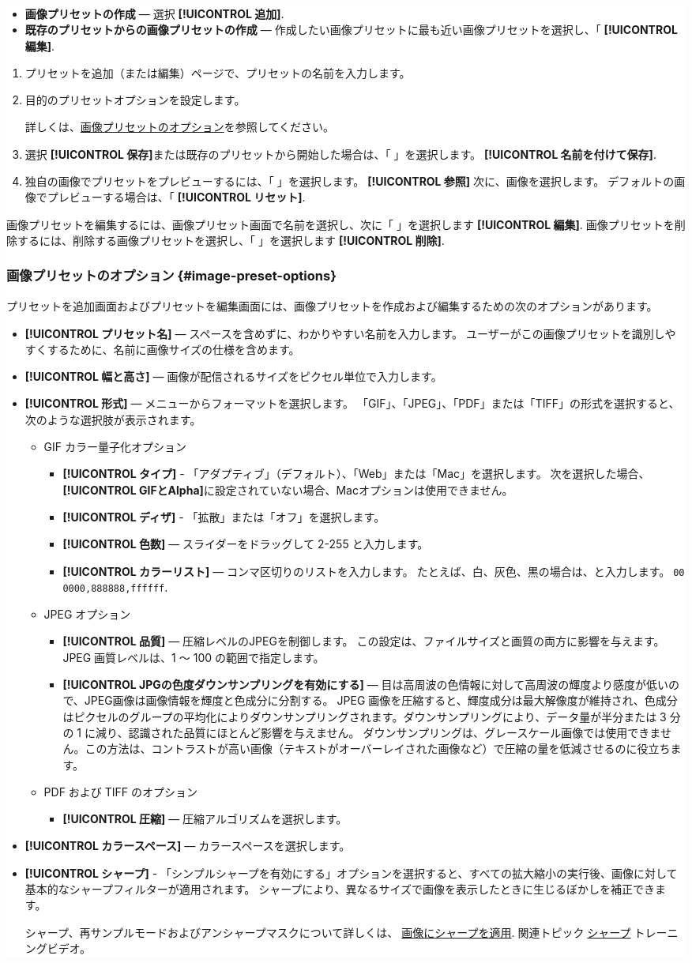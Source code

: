    * **画像プリセットの作成**  — 選択 **[!UICONTROL 追加]**.
   * **既存のプリセットからの画像プリセットの作成**  — 作成したい画像プリセットに最も近い画像プリセットを選択し、「 **[!UICONTROL 編集]**.

1. プリセットを追加（または編集）ページで、プリセットの名前を入力します。
1. 目的のプリセットオプションを設定します。

   詳しくは、[画像プリセットのオプション](application-setup.md#image_preset_options)を参照してください。

1. 選択 **[!UICONTROL 保存]**&#x200B;または既存のプリセットから開始した場合は、「 」を選択します。 **[!UICONTROL 名前を付けて保存]**.
1. 独自の画像でプリセットをプレビューするには、「 」を選択します。 **[!UICONTROL 参照]** 次に、画像を選択します。 デフォルトの画像でプレビューする場合は、「 **[!UICONTROL リセット]**.

画像プリセットを編集するには、画像プリセット画面で名前を選択し、次に「 」を選択します **[!UICONTROL 編集]**. 画像プリセットを削除するには、削除する画像プリセットを選択し、「 」を選択します **[!UICONTROL 削除]**.

### 画像プリセットのオプション {#image-preset-options}

プリセットを追加画面およびプリセットを編集画面には、画像プリセットを作成および編集するための次のオプションがあります。

* **[!UICONTROL プリセット名]**  — スペースを含めずに、わかりやすい名前を入力します。 ユーザーがこの画像プリセットを識別しやすくするために、名前に画像サイズの仕様を含めます。

* **[!UICONTROL 幅と高さ]**  — 画像が配信されるサイズをピクセル単位で入力します。

* **[!UICONTROL 形式]**  — メニューからフォーマットを選択します。 「GIF」、「JPEG」、「PDF」または「TIFF」の形式を選択すると、次のような選択肢が表示されます。

   * GIF カラー量子化オプション

      * **[!UICONTROL タイプ]** - 「アダプティブ」（デフォルト）、「Web」または「Mac」を選択します。 次を選択した場合、 **[!UICONTROL GIFとAlpha]**&#x200B;に設定されていない場合、Macオプションは使用できません。

      * **[!UICONTROL ディザ]** - 「拡散」または「オフ」を選択します。

      * **[!UICONTROL 色数]**  — スライダーをドラッグして 2-255 と入力します。

      * **[!UICONTROL カラーリスト]**  — コンマ区切りのリストを入力します。 たとえば、白、灰色、黒の場合は、と入力します。 `000000,888888,ffffff`.

   * JPEG オプション

      * **[!UICONTROL 品質]**  — 圧縮レベルのJPEGを制御します。 この設定は、ファイルサイズと画質の両方に影響を与えます。JPEG 画質レベルは、1 ～ 100 の範囲で指定します。

      * **[!UICONTROL JPGの色度ダウンサンプリングを有効にする]**  — 目は高周波の色情報に対して高周波の輝度より感度が低いので、JPEG画像は画像情報を輝度と色成分に分割する。 JPEG 画像を圧縮すると、輝度成分は最大解像度が維持され、色成分はピクセルのグループの平均化によりダウンサンプリングされます。ダウンサンプリングにより、データ量が半分または 3 分の 1 に減り、認識された品質にほとんど影響を与えません。 ダウンサンプリングは、グレースケール画像では使用できません。この方法は、コントラストが高い画像（テキストがオーバーレイされた画像など）で圧縮の量を低減させるのに役立ちます。

   * PDF および TIFF のオプション

      * **[!UICONTROL 圧縮]**  — 圧縮アルゴリズムを選択します。

* **[!UICONTROL カラースペース]**  — カラースペースを選択します。

* **[!UICONTROL シャープ]** - 「シンプルシャープを有効にする」オプションを選択すると、すべての拡大縮小の実行後、画像に対して基本的なシャープフィルターが適用されます。 シャープにより、異なるサイズで画像を表示したときに生じるぼかしを補正できます。

  シャープ、再サンプルモードおよびアンシャープマスクについて詳しくは、 [画像にシャープを適用](sharpening-image.md#sharpening_an_image). 関連トピック [シャープ](https://s7d5.scene7.com/s7viewers/html5/VideoViewer.html?videoserverurl=https://s7d5.scene7.com/is/content/&amp;emailurl=https://s7d5.scene7.com/s7/emailFriend&amp;serverUrl=https://s7d5.scene7.com/is/image/&amp;config=Scene7SharedAssets/Universal_HTML5_Video&amp;contenturl=https://s7d5.scene7.com/skins/&amp;asset=S7tutorials/547_sharpening1_converted%20renamed_Done-AVS) トレーニングビデオ。

